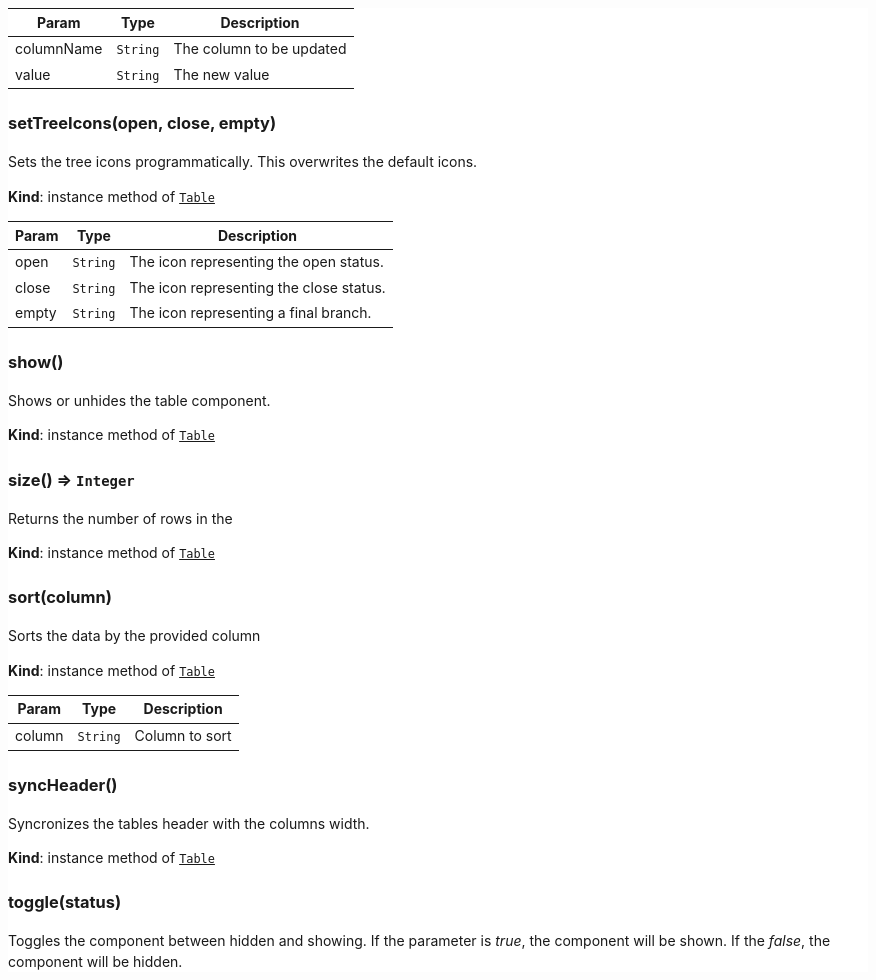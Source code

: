 | Param | Type | Description |
| --- | --- | --- |
| columnName | <code>String</code> | The column to be updated |
| value | <code>String</code> | The new value |

<a name="Table+setTreeIcons"></a>

### setTreeIcons(open, close, empty)
Sets the tree icons programmatically. This overwrites the default icons.

**Kind**: instance method of [<code>Table</code>](#Table)  

| Param | Type | Description |
| --- | --- | --- |
| open | <code>String</code> | The icon representing the open status. |
| close | <code>String</code> | The icon representing the close status. |
| empty | <code>String</code> | The icon representing a final branch. |

<a name="Table+show"></a>

### show()
Shows or unhides the table component.

**Kind**: instance method of [<code>Table</code>](#Table)  
<a name="Table+size"></a>

### size() ⇒ <code>Integer</code>
Returns the number of rows in the 

**Kind**: instance method of [<code>Table</code>](#Table)  
<a name="Table+sort"></a>

### sort(column)
Sorts the data by the provided column

**Kind**: instance method of [<code>Table</code>](#Table)  

| Param | Type | Description |
| --- | --- | --- |
| column | <code>String</code> | Column to sort |

<a name="Table+syncHeader"></a>

### syncHeader()
Syncronizes the tables header with the columns width.

**Kind**: instance method of [<code>Table</code>](#Table)  
<a name="Table+toggle"></a>

### toggle(status)
Toggles the component between hidden and showing.  If the parameter is *true*, the component will be shown. If the *false*, the component will be hidden.
